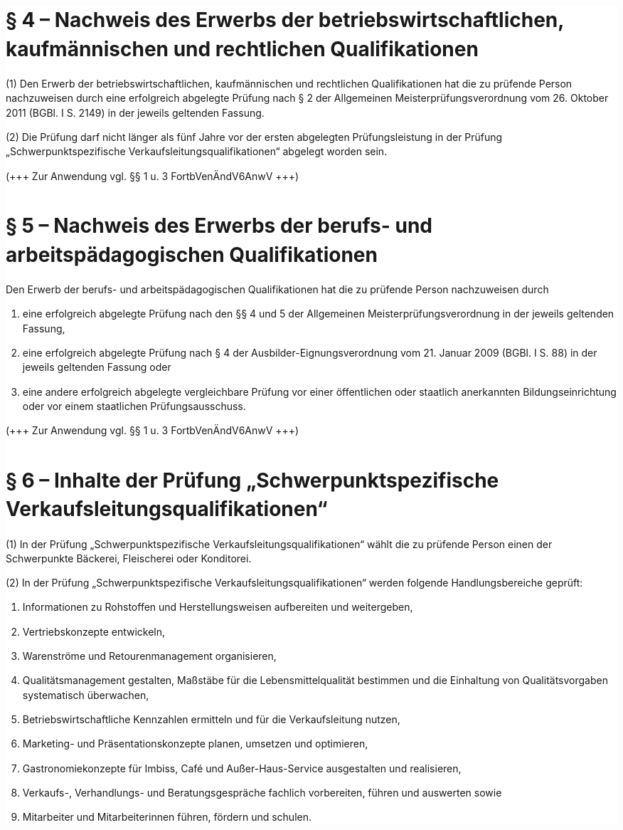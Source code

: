 # § 4 – Nachweis des Erwerbs der betriebswirtschaftlichen, kaufmännischen und rechtlichen Qualifikationen

(1) Den Erwerb der betriebswirtschaftlichen, kaufmännischen und rechtlichen Qualifikationen hat die zu prüfende Person nachzuweisen durch eine erfolgreich abgelegte Prüfung nach § 2 der Allgemeinen Meisterprüfungsverordnung vom 26. Oktober 2011 (BGBl. I S. 2149) in der jeweils geltenden Fassung.

(2) Die Prüfung darf nicht länger als fünf Jahre vor der ersten abgelegten Prüfungsleistung in der Prüfung „Schwerpunktspezifische Verkaufsleitungsqualifikationen“ abgelegt worden sein.

(+++ Zur Anwendung vgl. §§ 1 u. 3 FortbVenÄndV6AnwV +++)

# § 5 – Nachweis des Erwerbs der berufs- und arbeitspädagogischen Qualifikationen

Den Erwerb der berufs- und arbeitspädagogischen Qualifikationen hat die zu prüfende Person nachzuweisen durch

1. eine erfolgreich abgelegte Prüfung nach den §§ 4 und 5 der Allgemeinen Meisterprüfungsverordnung in der jeweils geltenden Fassung,

2. eine erfolgreich abgelegte Prüfung nach § 4 der Ausbilder-Eignungsverordnung vom 21. Januar 2009 (BGBl. I S. 88) in der jeweils geltenden Fassung oder

3. eine andere erfolgreich abgelegte vergleichbare Prüfung vor einer öffentlichen oder staatlich anerkannten Bildungseinrichtung oder vor einem staatlichen Prüfungsausschuss.

(+++ Zur Anwendung vgl. §§ 1 u. 3 FortbVenÄndV6AnwV +++)

# § 6 – Inhalte der Prüfung „Schwerpunktspezifische Verkaufsleitungsqualifikationen“

(1) In der Prüfung „Schwerpunktspezifische Verkaufsleitungsqualifikationen“ wählt die zu prüfende Person einen der Schwerpunkte Bäckerei, Fleischerei oder Konditorei.

(2) In der Prüfung „Schwerpunktspezifische Verkaufsleitungsqualifikationen“ werden folgende Handlungsbereiche geprüft:

1. Informationen zu Rohstoffen und Herstellungsweisen aufbereiten und weitergeben,

2. Vertriebskonzepte entwickeln,

3. Warenströme und Retourenmanagement organisieren,

4. Qualitätsmanagement gestalten, Maßstäbe für die Lebensmittelqualität bestimmen und die Einhaltung von Qualitätsvorgaben systematisch überwachen,

5. Betriebswirtschaftliche Kennzahlen ermitteln und für die Verkaufsleitung nutzen,

6. Marketing- und Präsentationskonzepte planen, umsetzen und optimieren,

7. Gastronomiekonzepte für Imbiss, Café und Außer-Haus-Service ausgestalten und realisieren,

8. Verkaufs-, Verhandlungs- und Beratungsgespräche fachlich vorbereiten, führen und auswerten sowie

9. Mitarbeiter und Mitarbeiterinnen führen, fördern und schulen.
